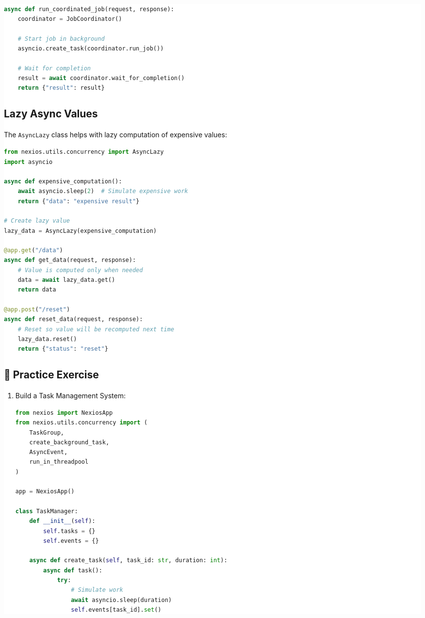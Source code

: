 ```python
async def run_coordinated_job(request, response):
    coordinator = JobCoordinator()
    
    # Start job in background
    asyncio.create_task(coordinator.run_job())
    
    # Wait for completion
    result = await coordinator.wait_for_completion()
    return {"result": result}
```

## Lazy Async Values

The `AsyncLazy` class helps with lazy computation of expensive values:

```python
from nexios.utils.concurrency import AsyncLazy
import asyncio

async def expensive_computation():
    await asyncio.sleep(2)  # Simulate expensive work
    return {"data": "expensive result"}

# Create lazy value
lazy_data = AsyncLazy(expensive_computation)

@app.get("/data")
async def get_data(request, response):
    # Value is computed only when needed
    data = await lazy_data.get()
    return data

@app.post("/reset")
async def reset_data(request, response):
    # Reset so value will be recomputed next time
    lazy_data.reset()
    return {"status": "reset"}
```

## 📝 Practice Exercise

1. Build a Task Management System:
   ```python
   from nexios import NexiosApp
   from nexios.utils.concurrency import (
       TaskGroup,
       create_background_task,
       AsyncEvent,
       run_in_threadpool
   )
   
   app = NexiosApp()
   
   class TaskManager:
       def __init__(self):
           self.tasks = {}
           self.events = {}
           
       async def create_task(self, task_id: str, duration: int):
           async def task():
               try:
                   # Simulate work
                   await asyncio.sleep(duration)
                   self.events[task_id].set()
   ```